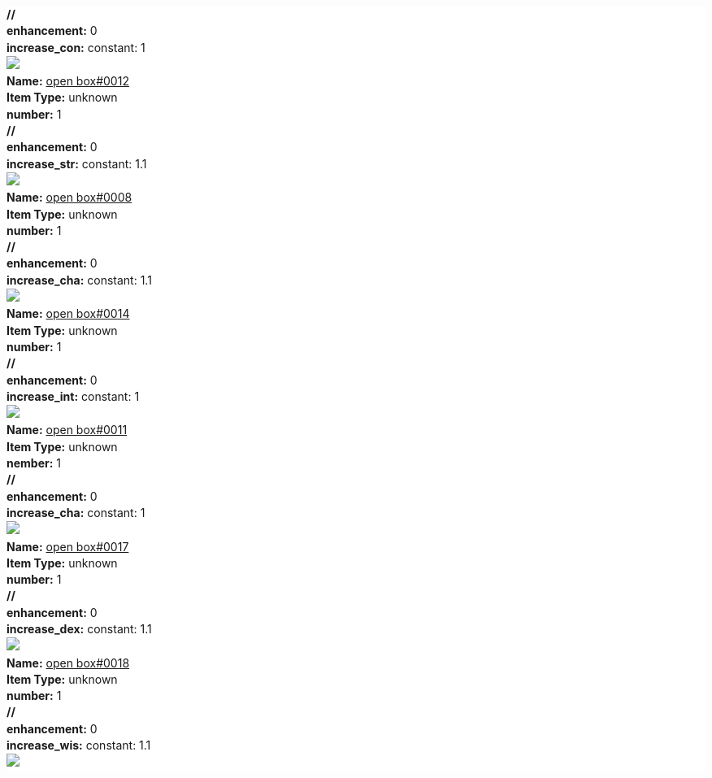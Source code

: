 <div><strong>//</strong></div><div><strong>enhancement:</strong> 0</div>
<div><strong>increase_con:</strong> constant: 1</div>
</div>
<div class="item_thumbnail">
<a href="https://mintgarden.io/nfts/nft1ezp0vlmk0j3sm0qjdaevfzap8nq3rm2m3fzsefsfw4zjjuwhz2cq52qamc"><img loading="lazy" src="https://assets.mainnet.mintgarden.io/thumbnails/e3a9a1ed6dcd70f54bc2a8686daf9d914a7483d3998f5ef23c32c8ce241b6937.webp"></a>
<div><strong>Name:</strong> <a href="https://mintgarden.io/nfts/nft1ezp0vlmk0j3sm0qjdaevfzap8nq3rm2m3fzsefsfw4zjjuwhz2cq52qamc">open box#0012</a></div>
<div><strong>Item Type:</strong> unknown</div>
<div><strong>number:</strong> 1</div>
<div><strong>//</strong></div><div><strong>enhancement:</strong> 0</div>
<div><strong>increase_str:</strong> constant: 1.1</div>
</div>
<div class="item_thumbnail">
<a href="https://mintgarden.io/nfts/nft17gpem2c8a0ayxt4j26wdgfg5gg0cnptc20dgd94lx3prscqs4hxqwh5xs0"><img loading="lazy" src="https://assets.mainnet.mintgarden.io/thumbnails/881f5014fce6acbefea4e1c93c1fff1efba5812aed1253d613a0da48b14e5f58.webp"></a>
<div><strong>Name:</strong> <a href="https://mintgarden.io/nfts/nft17gpem2c8a0ayxt4j26wdgfg5gg0cnptc20dgd94lx3prscqs4hxqwh5xs0">open box#0008</a></div>
<div><strong>Item Type:</strong> unknown</div>
<div><strong>number:</strong> 1</div>
<div><strong>//</strong></div><div><strong>enhancement:</strong> 0</div>
<div><strong>increase_cha:</strong> constant: 1.1</div>
</div>
<div class="item_thumbnail">
<a href="https://mintgarden.io/nfts/nft19zhym6dy9pqznm6k0eztgkegjhm4g300qpgp4ae83fys8r0uem3q632ttj"><img loading="lazy" src="https://assets.mainnet.mintgarden.io/thumbnails/7df388c54855658caf9dc743f23f151edd0e3ac30dbbcf6edc7666885db5b5fb.webp"></a>
<div><strong>Name:</strong> <a href="https://mintgarden.io/nfts/nft19zhym6dy9pqznm6k0eztgkegjhm4g300qpgp4ae83fys8r0uem3q632ttj">open box#0014</a></div>
<div><strong>Item Type:</strong> unknown</div>
<div><strong>number:</strong> 1</div>
<div><strong>//</strong></div><div><strong>enhancement:</strong> 0</div>
<div><strong>increase_int:</strong> constant: 1</div>
</div>
<div class="item_thumbnail">
<a href="https://mintgarden.io/nfts/nft1pzkrgampzcdadmnmjatklukh08zm5mwtk3qajkcxmv5m3y2hr7wsl8vtr2"><img loading="lazy" src="https://assets.mainnet.mintgarden.io/thumbnails/81c5022bf3170ea4fd144080e1fde301661341ba8968e0853413a4a7c0b62cd5.webp"></a>
<div><strong>Name:</strong> <a href="https://mintgarden.io/nfts/nft1pzkrgampzcdadmnmjatklukh08zm5mwtk3qajkcxmv5m3y2hr7wsl8vtr2">open box#0011</a></div>
<div><strong>Item Type:</strong> unknown</div>
<div><strong>nember:</strong> 1</div>
<div><strong>//</strong></div><div><strong>enhancement:</strong> 0</div>
<div><strong>increase_cha:</strong> constant: 1</div>
</div>
<div class="item_thumbnail">
<a href="https://mintgarden.io/nfts/nft1uv9025j3487xmuxsnhs3h2vp25z3gyf9hext6ugt8ud8k7cqy9mqvdntn9"><img loading="lazy" src="https://assets.mainnet.mintgarden.io/thumbnails/e94b641e15f93ef62937d0f76e43f6e9ce68e5c6644affe30db6c4a4322cc199.webp"></a>
<div><strong>Name:</strong> <a href="https://mintgarden.io/nfts/nft1uv9025j3487xmuxsnhs3h2vp25z3gyf9hext6ugt8ud8k7cqy9mqvdntn9">open box#0017</a></div>
<div><strong>Item Type:</strong> unknown</div>
<div><strong>number:</strong> 1</div>
<div><strong>//</strong></div><div><strong>enhancement:</strong> 0</div>
<div><strong>increase_dex:</strong> constant: 1.1</div>
</div>
<div class="item_thumbnail">
<a href="https://mintgarden.io/nfts/nft13j009f7r9u85zpkzuzjddqc2fl4ud3tpck8yv0ctkkxnxlwc20fshc3wzv"><img loading="lazy" src="https://assets.mainnet.mintgarden.io/thumbnails/71099966caa0ce731c801e9499fa2f0c9e333f4effae514248ab70bf0779ad71.webp"></a>
<div><strong>Name:</strong> <a href="https://mintgarden.io/nfts/nft13j009f7r9u85zpkzuzjddqc2fl4ud3tpck8yv0ctkkxnxlwc20fshc3wzv">open box#0018</a></div>
<div><strong>Item Type:</strong> unknown</div>
<div><strong>number:</strong> 1</div>
<div><strong>//</strong></div><div><strong>enhancement:</strong> 0</div>
<div><strong>increase_wis:</strong> constant: 1.1</div>
</div>
<div class="item_thumbnail">
<a href="https://mintgarden.io/nfts/nft1nnugy7p7clrwamqd6z040w5j09ejr3y093mc637vejgh2nfylsyq99w85w"><img loading="lazy" src="https://assets.mainnet.mintgarden.io/thumbnails/243692adeb2cc8099fbbbd934c6dd3febc61361bc12127a6e55932d2e620985a.webp"></a>